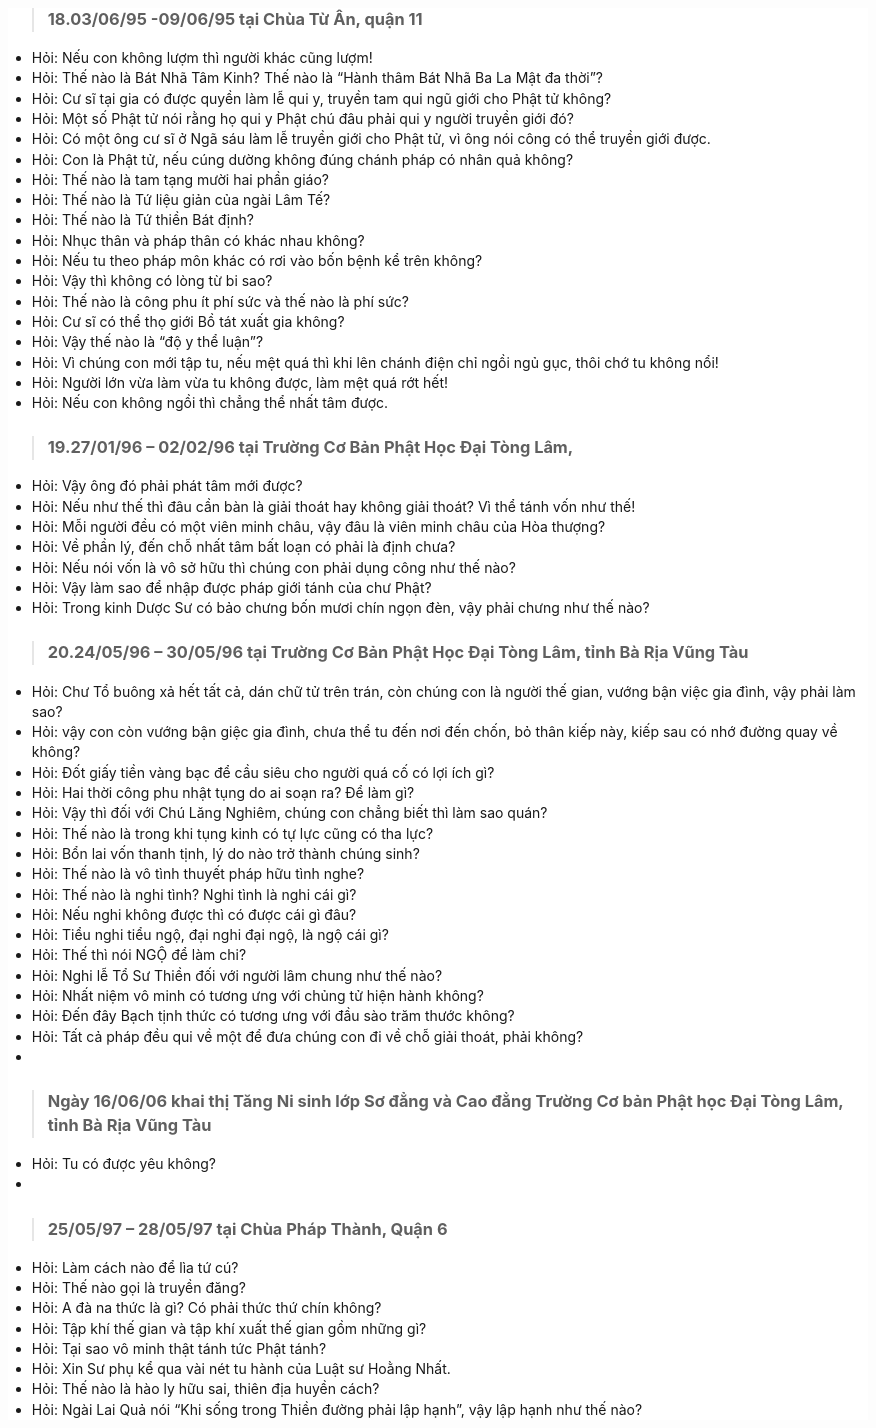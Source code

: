 > ### 18.03/06/95 -09/06/95 tại Chùa Từ Ân, quận 11
- Hỏi: Nếu con không lượm thì người khác cũng lượm!
- Hỏi: Thế nào là Bát Nhã Tâm Kinh? Thế nào là “Hành thâm Bát Nhã Ba La Mật đa thời”?
- Hỏi: Cư sĩ tại gia có được quyền làm lễ qui y, truyền tam qui ngũ giới cho Phật tử không?
- Hỏi: Một số Phật tử nói rằng họ qui y Phật chú đâu phải qui y người truyền giới đó?
- Hỏi: Có một ông cư sĩ ở Ngã sáu làm lễ truyền giới cho Phật tử, vì ông nói công có thể truyền giới được.
- Hỏi: Con là Phật tử, nếu cúng dường không đúng chánh pháp có nhân quả không? 
- Hỏi: Thế nào là tam tạng mười hai phần giáo?
- Hỏi: Thế nào là Tứ liệu giản của ngài Lâm Tế? 
- Hỏi: Thế nào là Tứ thiền Bát định?
- Hỏi: Nhục thân và pháp thân có khác nhau không?
- Hỏi: Nếu tu theo pháp môn khác có rơi vào bốn bệnh kể trên không? 
- Hỏi: Vậy thì không có lòng từ bi sao?
- Hỏi: Thế nào là công phu ít phí sức và thế nào là phí sức? 
- Hỏi: Cư sĩ có thể thọ giới Bồ tát xuất gia không?
- Hỏi: Vậy thế nào là “độ y thể luận”?
- Hỏi: Vì chúng con mới tập tu, nếu mệt quá thì khi lên chánh điện chỉ ngồi ngủ gục, thôi chớ tu không nổi!
- Hỏi: Người lớn vừa làm vừa tu không được, làm mệt quá rớt hết! 
- Hỏi: Nếu con không ngồi thì chẳng thể nhất tâm được.

> ### 19.27/01/96 – 02/02/96 tại Trường Cơ Bản Phật Học Đại Tòng Lâm,
- Hỏi: Vậy ông đó phải phát tâm mới được?
- Hỏi: Nếu như thế thì đâu cần bàn là giải thoát hay không giải thoát? Vì thể tánh vốn như thế!
- Hỏi: Mỗi người đều có một viên minh châu, vậy đâu là viên minh châu của Hòa thượng?
- Hỏi: Về phần lý, đến chỗ nhất tâm bất loạn có phải là định chưa?
- Hỏi: Nếu nói vốn là vô sở hữu thì chúng con phải dụng công như thế nào?
- Hỏi: Vậy làm sao để nhập được pháp giới tánh của chư Phật?
- Hỏi: Trong kinh Dược Sư có bảo chưng bốn mươi chín ngọn đèn, vậy phải chưng như thế nào?

> ### 20.24/05/96 – 30/05/96 tại Trường Cơ Bản Phật Học Đại Tòng Lâm, tỉnh Bà Rịa Vũng Tàu
- Hỏi: Chư Tổ buông xả hết tất cả, dán chữ tử trên trán, còn chúng con là người thế gian, vướng bận việc gia đình, vậy phải làm sao?
- Hỏi: vậy con còn vướng bận giệc gia đình, chưa thể tu đến nơi đến chốn, bỏ thân kiếp này, kiếp sau có nhớ đường quay về không?
- Hỏi: Đốt giấy tiền vàng bạc để cầu siêu cho người quá cố có lợi ích gì? 
- Hỏi: Hai thời công phu nhật tụng do ai soạn ra? Để làm gì?
- Hỏi: Vậy thì đối với Chú Lăng Nghiêm, chúng con chẳng biết thì làm sao quán? 
- Hỏi: Thế nào là trong khi tụng kinh có tự lực cũng có tha lực?
- Hỏi: Bổn lai vốn thanh tịnh, lý do nào trở thành chúng sinh? 
- Hỏi: Thế nào là vô tình thuyết pháp hữu tình nghe?
- Hỏi: Thế nào là nghi tình? Nghi tình là nghi cái gì? 
- Hỏi: Nếu nghi không được thì có được cái gì đâu?
- Hỏi: Tiểu nghi tiểu ngộ, đại nghi đại ngộ, là ngộ cái gì? 
- Hỏi: Thế thì nói NGỘ để làm chi?
- Hỏi: Nghi lễ Tổ Sư Thiền đối với người lâm chung như thế nào?
- Hỏi: Nhất niệm vô minh có tương ưng với chủng tử hiện hành không? 
- Hỏi: Đến đây Bạch tịnh thức có tương ưng với đầu sào trăm thước không?
- Hỏi: Tất cả pháp đều qui về một để đưa chúng con đi về chỗ giải thoát, phải không?
- 
> ### Ngày 16/06/06 khai thị Tăng Ni sinh lớp Sơ đẳng và Cao đẳng Trường Cơ bản Phật học Đại Tòng Lâm, tỉnh Bà Rịa Vũng Tàu
- Hỏi: Tu có được yêu không?
- 
> ### 25/05/97 – 28/05/97 tại Chùa Pháp Thành, Quận 6
- Hỏi: Làm cách nào để lìa tứ cú? 
- Hỏi: Thế nào gọi là truyền đăng?
- Hỏi: A đà na thức là gì? Có phải thức thứ chín không?
- Hỏi: Tập khí thế gian và tập khí xuất thế gian gồm những gì?
- Hỏi: Tại sao vô minh thật tánh tức Phật tánh?
- Hỏi: Xin Sư phụ kể qua vài nét tu hành của Luật sư Hoằng Nhất. 
- Hỏi: Thế nào là hào ly hữu sai, thiên địa huyền cách?
- Hỏi: Ngài Lai Quả nói “Khi sống trong Thiền đường phải lập hạnh”, vậy lập hạnh như thế nào?